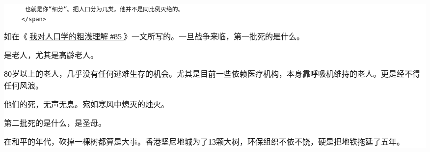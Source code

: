           也就是你“细分”。把人口分为几类。他并不是同比例灭绝的。
         </span>
</p>
<p style="white-space: normal;line-height: 24px;">
<span style="font-size: 16px;line-height: 24px;font-family: 楷体;">
</span>
</p>
<p style="white-space: normal;line-height: 24px;">
<span style="font-size: 16px;line-height: 24px;font-family: 楷体;">
</span>
</p>
<p style="white-space: normal;line-height: 24px;">
<span style="font-size: 16px;line-height: 24px;font-family: 楷体;">
</span>
</p>
<p style="white-space: normal;line-height: 24px;">
<span style="font-size: 16px;line-height: 24px;font-family: 楷体;">
          如在《
          <a data_ue_src="http://mp.weixin.qq.com/s?__biz=MzAxNTMxMTc0MA==&amp;mid=400672544&amp;idx=1&amp;sn=01f56167286a157dcdf2226c6a58573e&amp;scene=21#wechat_redirect" href="http://mp.weixin.qq.com/s?__biz=MzAxNTMxMTc0MA==&amp;mid=400672544&amp;idx=1&amp;sn=01f56167286a157dcdf2226c6a58573e&amp;scene=21#wechat_redirect" target="_blank">
           我对人口学的粗浅理解 #85
          </a>
          》一文所写的。一旦战争来临，第一批死的是什么。
         </span>
</p>
<p style="white-space: normal;line-height: 24px;">
<span style="font-size: 16px;line-height: 24px;font-family: 楷体;">
          是老人，尤其是高龄老人。
         </span>
</p>
<p style="white-space: normal;line-height: 24px;">
<span style="font-size: 16px;line-height: 24px;font-family: 楷体;">
</span>
</p>
<p style="white-space: normal;line-height: 24px;">
<span style="font-size: 16px;line-height: 24px;font-family: 楷体;">
          80岁以上的老人，几乎没有任何逃难生存的机会。尤其是目前一些依赖医疗机构，本身靠呼吸机维持的老人。更是经不得任何风浪。
         </span>
</p>
<p style="white-space: normal;line-height: 24px;">
<span style="font-size: 16px;line-height: 24px;font-family: 楷体;">
          他们的死，无声无息。宛如寒风中熄灭的烛火。
         </span>
</p>
<p style="white-space: normal;line-height: 24px;">
<span style="font-size: 16px;line-height: 24px;font-family: 楷体;">
</span>
</p>
<p style="white-space: normal;line-height: 24px;">
<span style="font-size: 16px;line-height: 24px;font-family: 楷体;">
</span>
</p>
<p style="white-space: normal;line-height: 24px;">
<span style="font-size: 16px;line-height: 24px;font-family: 楷体;">
          第二批死的是什么，是圣母。
         </span>
</p>
<p style="white-space: normal;line-height: 24px;">
<span style="font-size: 16px;line-height: 24px;font-family: 楷体;">
          在和平的年代，砍掉一棵树都算是大事。香港坚尼地城为了13颗大树，环保组织不依不饶，硬是把地铁拖延了五年。
         </span>
</p>